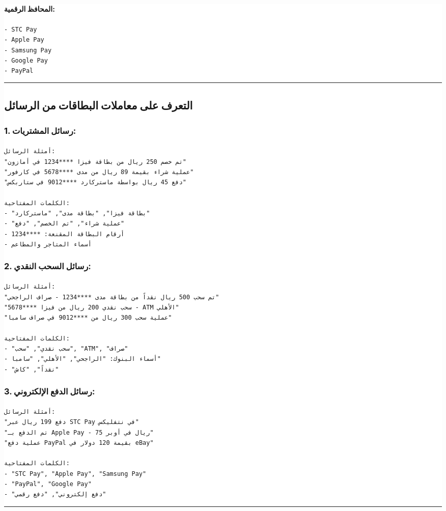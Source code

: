 #### المحافظ الرقمية:
```
- STC Pay
- Apple Pay  
- Samsung Pay
- Google Pay
- PayPal
```

---

## التعرف على معاملات البطاقات من الرسائل

### 1. رسائل المشتريات:
```
أمثلة الرسائل:
"تم خصم 250 ريال من بطاقة فيزا ****1234 في أمازون"
"عملية شراء بقيمة 89 ريال من مدى ****5678 في كارفور"
"دفع 45 ريال بواسطة ماستركارد ****9012 في ستاربكس"

الكلمات المفتاحية:
- "بطاقة فيزا", "بطاقة مدى", "ماستركارد"
- "عملية شراء", "تم الخصم", "دفع"
- أرقام البطاقة المقنعة: ****1234
- أسماء المتاجر والمطاعم
```

### 2. رسائل السحب النقدي:
```
أمثلة الرسائل:
"تم سحب 500 ريال نقداً من بطاقة مدى ****1234 - صراف الراجحي"
"سحب نقدي 200 ريال من فيزا ****5678 - ATM الأهلي"
"عملية سحب 300 ريال من ****9012 في صراف سامبا"

الكلمات المفتاحية:
- "سحب نقدي", "سحب", "ATM", "صراف"
- أسماء البنوك: "الراجحي", "الأهلي", "سامبا"
- "نقداً", "كاش"
```

### 3. رسائل الدفع الإلكتروني:
```
أمثلة الرسائل:
"دفع 199 ريال عبر STC Pay في نتفليكس"
"تم الدفع بـ Apple Pay - 75 ريال في أوبر"
"عملية دفع PayPal بقيمة 120 دولار في eBay"

الكلمات المفتاحية:
- "STC Pay", "Apple Pay", "Samsung Pay"
- "PayPal", "Google Pay"
- "دفع إلكتروني", "دفع رقمي"
```

---